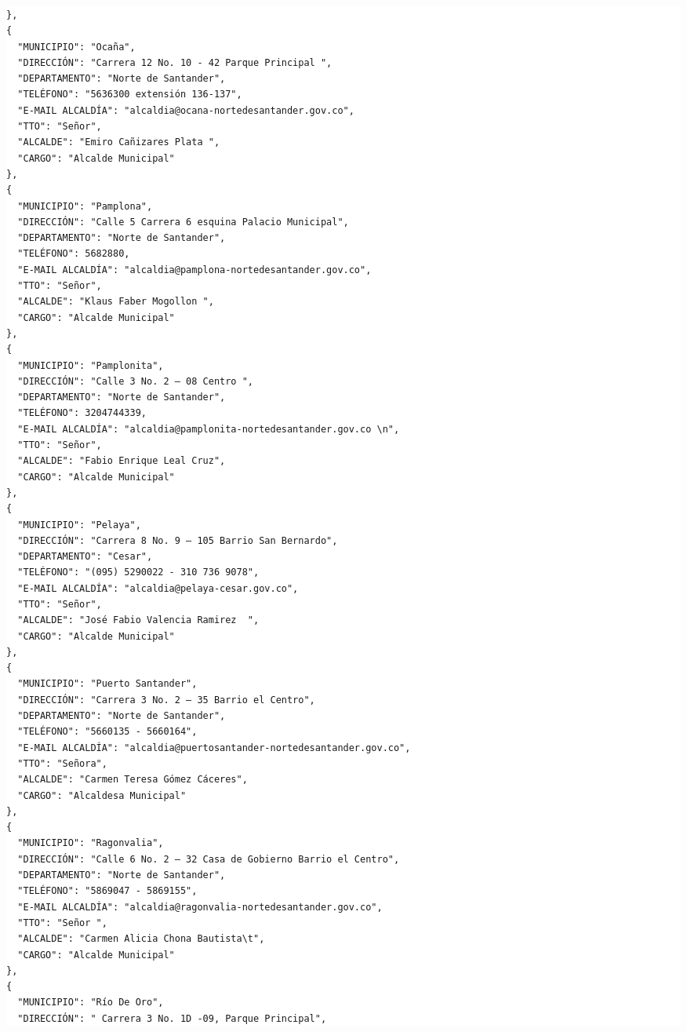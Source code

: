     },
    {
      "MUNICIPIO": "Ocaña",
      "DIRECCIÓN": "Carrera 12 No. 10 - 42 Parque Principal ",
      "DEPARTAMENTO": "Norte de Santander",
      "TELÉFONO": "5636300 extensión 136-137",
      "E-MAIL ALCALDÍA": "alcaldia@ocana-nortedesantander.gov.co",
      "TTO": "Señor",
      "ALCALDE": "Emiro Cañizares Plata ",
      "CARGO": "Alcalde Municipal"
    },
    {
      "MUNICIPIO": "Pamplona",
      "DIRECCIÓN": "Calle 5 Carrera 6 esquina Palacio Municipal",
      "DEPARTAMENTO": "Norte de Santander",
      "TELÉFONO": 5682880,
      "E-MAIL ALCALDÍA": "alcaldia@pamplona-nortedesantander.gov.co",
      "TTO": "Señor",
      "ALCALDE": "Klaus Faber Mogollon ",
      "CARGO": "Alcalde Municipal"
    },
    {
      "MUNICIPIO": "Pamplonita",
      "DIRECCIÓN": "Calle 3 No. 2 – 08 Centro ",
      "DEPARTAMENTO": "Norte de Santander",
      "TELÉFONO": 3204744339,
      "E-MAIL ALCALDÍA": "alcaldia@pamplonita-nortedesantander.gov.co \n",
      "TTO": "Señor",
      "ALCALDE": "Fabio Enrique Leal Cruz",
      "CARGO": "Alcalde Municipal"
    },
    {
      "MUNICIPIO": "Pelaya",
      "DIRECCIÓN": "Carrera 8 No. 9 – 105 Barrio San Bernardo",
      "DEPARTAMENTO": "Cesar",
      "TELÉFONO": "(095) 5290022 - 310 736 9078",
      "E-MAIL ALCALDÍA": "alcaldia@pelaya-cesar.gov.co",
      "TTO": "Señor",
      "ALCALDE": "José Fabio Valencia Ramirez  ",
      "CARGO": "Alcalde Municipal"
    },
    {
      "MUNICIPIO": "Puerto Santander",
      "DIRECCIÓN": "Carrera 3 No. 2 – 35 Barrio el Centro",
      "DEPARTAMENTO": "Norte de Santander",
      "TELÉFONO": "5660135 - 5660164",
      "E-MAIL ALCALDÍA": "alcaldia@puertosantander-nortedesantander.gov.co",
      "TTO": "Señora",
      "ALCALDE": "Carmen Teresa Gómez Cáceres",
      "CARGO": "Alcaldesa Municipal"
    },
    {
      "MUNICIPIO": "Ragonvalia",
      "DIRECCIÓN": "Calle 6 No. 2 – 32 Casa de Gobierno Barrio el Centro",
      "DEPARTAMENTO": "Norte de Santander",
      "TELÉFONO": "5869047 - 5869155",
      "E-MAIL ALCALDÍA": "alcaldia@ragonvalia-nortedesantander.gov.co",
      "TTO": "Señor ",
      "ALCALDE": "Carmen Alicia Chona Bautista\t",
      "CARGO": "Alcalde Municipal"
    },
    {
      "MUNICIPIO": "Río De Oro",
      "DIRECCIÓN": " Carrera 3 No. 1D -09, Parque Principal",